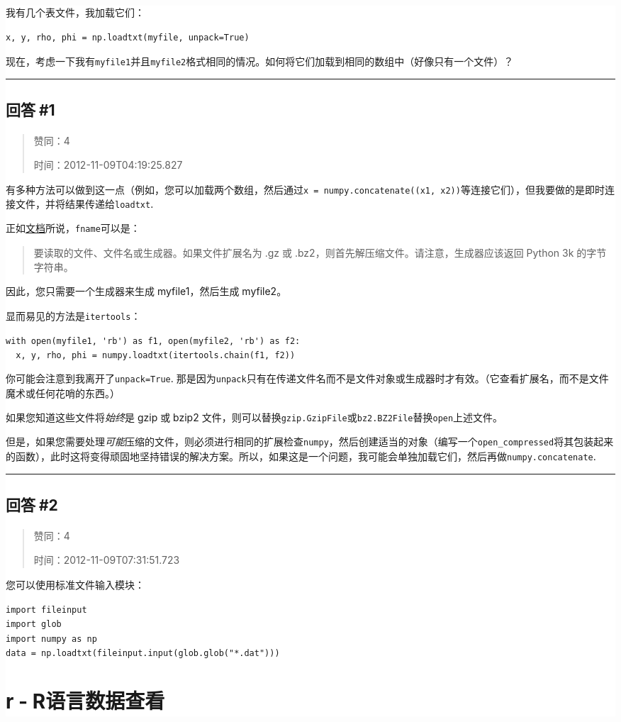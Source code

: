 我有几个表文件，我加载它们：

```
x, y, rho, phi = np.loadtxt(myfile, unpack=True) 
```

现在，考虑一下我有`myfile1`并且`myfile2`格式相同的情况。如何将它们加载到相同的数组中（好像只有一个文件）？

* * *

## 回答 #1

> 赞同：4
> 
> 时间：2012-11-09T04:19:25.827

有多种方法可以做到这一点（例如，您可以加载两个数组，然后通过`x = numpy.concatenate((x1, x2))`等连接它们），但我要做的是即时连接文件，并将结果传递给`loadtxt`.

正如[文档](http://docs.scipy.org/doc/numpy/reference/generated/numpy.loadtxt.html)所说，`fname`可以是：

> 要读取的文件、文件名或生成器。如果文件扩展名为 .gz 或 .bz2，则首先解压缩文件。请注意，生成器应该返回 Python 3k 的字节字符串。

因此，您只需要一个生成器来生成 myfile1，然后生成 myfile2。

显而易见的方法是`itertools`：

```
with open(myfile1, 'rb') as f1, open(myfile2, 'rb') as f2:
  x, y, rho, phi = numpy.loadtxt(itertools.chain(f1, f2)) 
```

你可能会注意到我离开了`unpack=True`. 那是因为`unpack`只有在传递文件名而不是文件对象或生成器时才有效。（它查看扩展名，而不是文件魔术或任何花哨的东西。）

如果您知道这些文件将*始终*是 gzip 或 bzip2 文件，则可以替换`gzip.GzipFile`或`bz2.BZ2File`替换`open`上述文件。

但是，如果您需要处理*可能*压缩的文件，则必须进行相同的扩展检查`numpy`，然后创建适当的对象（编写一个`open_compressed`将其包装起来的函数），此时这将变得顽固地坚持错误的解决方案。所以，如果这是一个问题，我可能会单独加载它们，然后再做`numpy.concatenate`.

* * *

## 回答 #2

> 赞同：4
> 
> 时间：2012-11-09T07:31:51.723

您可以使用标准文件输入模块：

```
import fileinput
import glob
import numpy as np
data = np.loadtxt(fileinput.input(glob.glob("*.dat"))) 
```

# r - R语言数据查看
